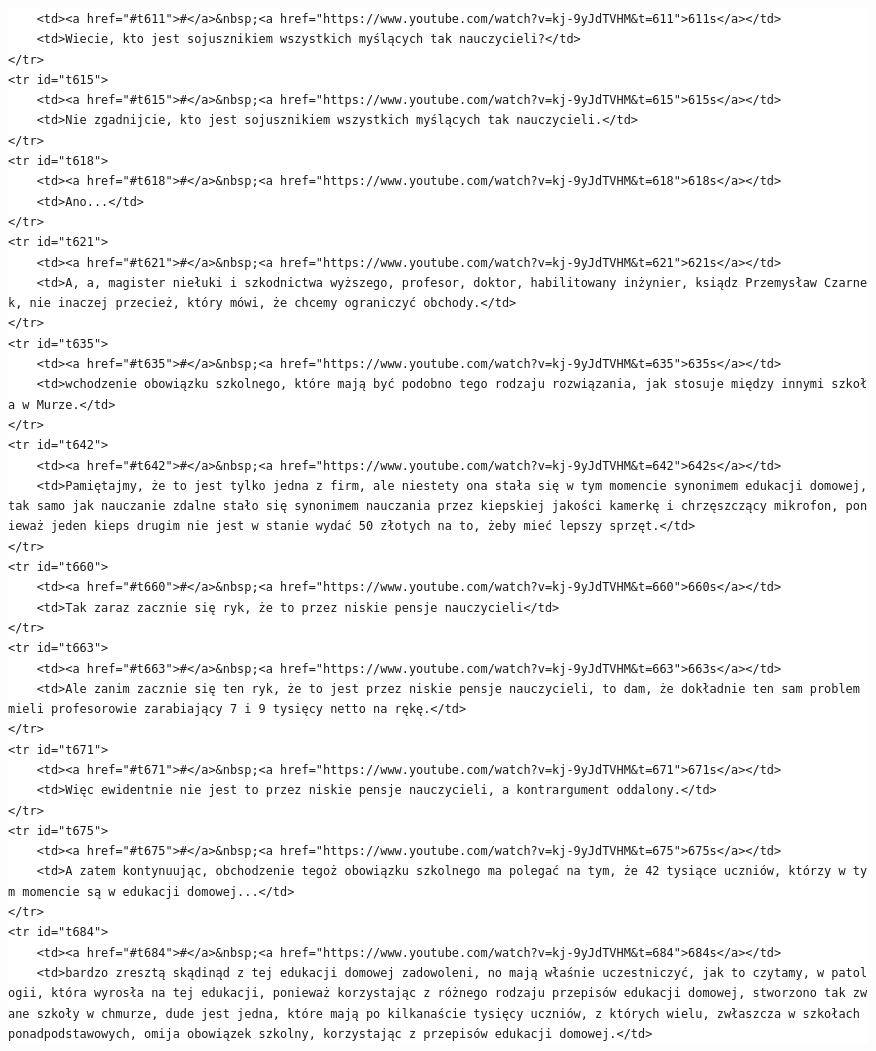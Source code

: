         <td><a href="#t611">#</a>&nbsp;<a href="https://www.youtube.com/watch?v=kj-9yJdTVHM&t=611">611s</a></td>
        <td>Wiecie, kto jest sojusznikiem wszystkich myślących tak nauczycieli?</td>
    </tr>
    <tr id="t615">
        <td><a href="#t615">#</a>&nbsp;<a href="https://www.youtube.com/watch?v=kj-9yJdTVHM&t=615">615s</a></td>
        <td>Nie zgadnijcie, kto jest sojusznikiem wszystkich myślących tak nauczycieli.</td>
    </tr>
    <tr id="t618">
        <td><a href="#t618">#</a>&nbsp;<a href="https://www.youtube.com/watch?v=kj-9yJdTVHM&t=618">618s</a></td>
        <td>Ano...</td>
    </tr>
    <tr id="t621">
        <td><a href="#t621">#</a>&nbsp;<a href="https://www.youtube.com/watch?v=kj-9yJdTVHM&t=621">621s</a></td>
        <td>A, a, magister niełuki i szkodnictwa wyższego, profesor, doktor, habilitowany inżynier, ksiądz Przemysław Czarnek, nie inaczej przecież, który mówi, że chcemy ograniczyć obchody.</td>
    </tr>
    <tr id="t635">
        <td><a href="#t635">#</a>&nbsp;<a href="https://www.youtube.com/watch?v=kj-9yJdTVHM&t=635">635s</a></td>
        <td>wchodzenie obowiązku szkolnego, które mają być podobno tego rodzaju rozwiązania, jak stosuje między innymi szkoła w Murze.</td>
    </tr>
    <tr id="t642">
        <td><a href="#t642">#</a>&nbsp;<a href="https://www.youtube.com/watch?v=kj-9yJdTVHM&t=642">642s</a></td>
        <td>Pamiętajmy, że to jest tylko jedna z firm, ale niestety ona stała się w tym momencie synonimem edukacji domowej, tak samo jak nauczanie zdalne stało się synonimem nauczania przez kiepskiej jakości kamerkę i chrzęszczący mikrofon, ponieważ jeden kieps drugim nie jest w stanie wydać 50 złotych na to, żeby mieć lepszy sprzęt.</td>
    </tr>
    <tr id="t660">
        <td><a href="#t660">#</a>&nbsp;<a href="https://www.youtube.com/watch?v=kj-9yJdTVHM&t=660">660s</a></td>
        <td>Tak zaraz zacznie się ryk, że to przez niskie pensje nauczycieli</td>
    </tr>
    <tr id="t663">
        <td><a href="#t663">#</a>&nbsp;<a href="https://www.youtube.com/watch?v=kj-9yJdTVHM&t=663">663s</a></td>
        <td>Ale zanim zacznie się ten ryk, że to jest przez niskie pensje nauczycieli, to dam, że dokładnie ten sam problem mieli profesorowie zarabiający 7 i 9 tysięcy netto na rękę.</td>
    </tr>
    <tr id="t671">
        <td><a href="#t671">#</a>&nbsp;<a href="https://www.youtube.com/watch?v=kj-9yJdTVHM&t=671">671s</a></td>
        <td>Więc ewidentnie nie jest to przez niskie pensje nauczycieli, a kontrargument oddalony.</td>
    </tr>
    <tr id="t675">
        <td><a href="#t675">#</a>&nbsp;<a href="https://www.youtube.com/watch?v=kj-9yJdTVHM&t=675">675s</a></td>
        <td>A zatem kontynuując, obchodzenie tegoż obowiązku szkolnego ma polegać na tym, że 42 tysiące uczniów, którzy w tym momencie są w edukacji domowej...</td>
    </tr>
    <tr id="t684">
        <td><a href="#t684">#</a>&nbsp;<a href="https://www.youtube.com/watch?v=kj-9yJdTVHM&t=684">684s</a></td>
        <td>bardzo zresztą skądinąd z tej edukacji domowej zadowoleni, no mają właśnie uczestniczyć, jak to czytamy, w patologii, która wyrosła na tej edukacji, ponieważ korzystając z różnego rodzaju przepisów edukacji domowej, stworzono tak zwane szkoły w chmurze, dude jest jedna, które mają po kilkanaście tysięcy uczniów, z których wielu, zwłaszcza w szkołach ponadpodstawowych, omija obowiązek szkolny, korzystając z przepisów edukacji domowej.</td>